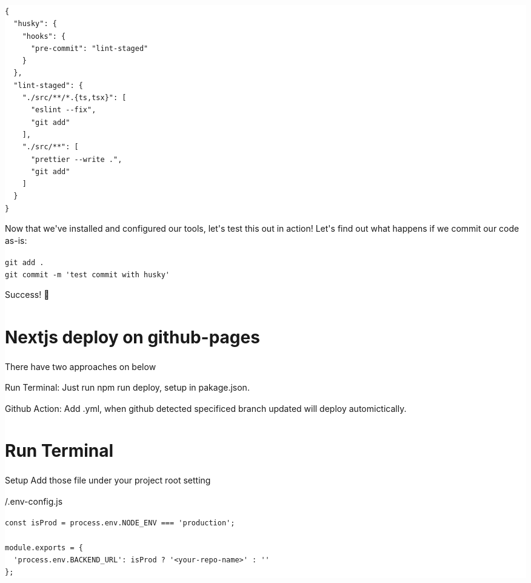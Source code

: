 ```
{
  "husky": {
    "hooks": {
      "pre-commit": "lint-staged"
    }
  },
  "lint-staged": {
    "./src/**/*.{ts,tsx}": [
      "eslint --fix",
      "git add"
    ],
    "./src/**": [
      "prettier --write .",
      "git add"
    ]
  }
}

```

Now that we've installed and configured our tools, let's test this out in action!
Let's find out what happens if we commit our code as-is:

```
git add .
git commit -m 'test commit with husky'
```

Success! 🥳

# Nextjs deploy on github-pages

There have two approaches on below

Run Terminal:
Just run npm run deploy, setup in pakage.json.

Github Action:
Add <action-name>.yml, when github detected specificed branch updated will deploy automictically.

# Run Terminal

Setup
Add those file under your project root
setting <your-repo-name>

<project-root>/.env-config.js

```
const isProd = process.env.NODE_ENV === 'production';

module.exports = {
  'process.env.BACKEND_URL': isProd ? '<your-repo-name>' : ''
};
```
